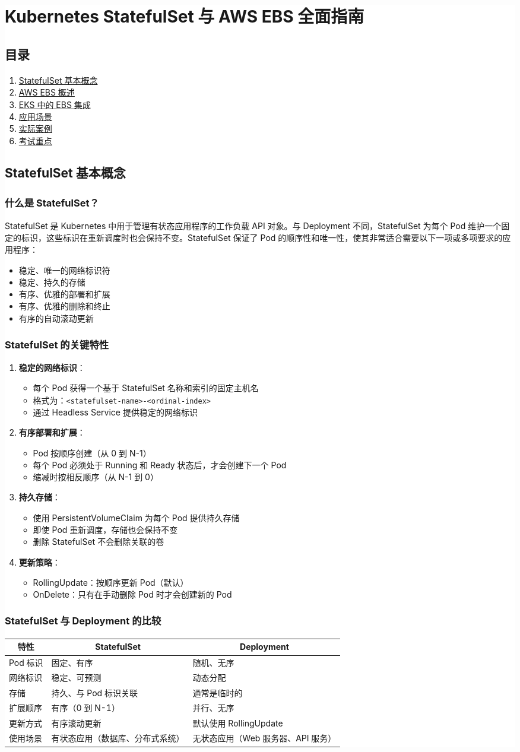 # Kubernetes StatefulSet 与 AWS EBS 全面指南

## 目录
1. [StatefulSet 基本概念](#statefulset-基本概念)
2. [AWS EBS 概述](#aws-ebs-概述)
3. [EKS 中的 EBS 集成](#eks-中的-ebs-集成)
4. [应用场景](#应用场景)
5. [实际案例](#实际案例)
6. [考试重点](#考试重点)

## StatefulSet 基本概念

### 什么是 StatefulSet？

StatefulSet 是 Kubernetes 中用于管理有状态应用程序的工作负载 API 对象。与 Deployment 不同，StatefulSet 为每个 Pod 维护一个固定的标识，这些标识在重新调度时也会保持不变。StatefulSet 保证了 Pod 的顺序性和唯一性，使其非常适合需要以下一项或多项要求的应用程序：

- 稳定、唯一的网络标识符
- 稳定、持久的存储
- 有序、优雅的部署和扩展
- 有序、优雅的删除和终止
- 有序的自动滚动更新

### StatefulSet 的关键特性

1. **稳定的网络标识**：
   - 每个 Pod 获得一个基于 StatefulSet 名称和索引的固定主机名
   - 格式为：`<statefulset-name>-<ordinal-index>`
   - 通过 Headless Service 提供稳定的网络标识

2. **有序部署和扩展**：
   - Pod 按顺序创建（从 0 到 N-1）
   - 每个 Pod 必须处于 Running 和 Ready 状态后，才会创建下一个 Pod
   - 缩减时按相反顺序（从 N-1 到 0）

3. **持久存储**：
   - 使用 PersistentVolumeClaim 为每个 Pod 提供持久存储
   - 即使 Pod 重新调度，存储也会保持不变
   - 删除 StatefulSet 不会删除关联的卷

4. **更新策略**：
   - RollingUpdate：按顺序更新 Pod（默认）
   - OnDelete：只有在手动删除 Pod 时才会创建新的 Pod

### StatefulSet 与 Deployment 的比较

| 特性 | StatefulSet | Deployment |
|------|------------|------------|
| Pod 标识 | 固定、有序 | 随机、无序 |
| 网络标识 | 稳定、可预测 | 动态分配 |
| 存储 | 持久、与 Pod 标识关联 | 通常是临时的 |
| 扩展顺序 | 有序（0 到 N-1） | 并行、无序 |
| 更新方式 | 有序滚动更新 | 默认使用 RollingUpdate |
| 使用场景 | 有状态应用（数据库、分布式系统） | 无状态应用（Web 服务器、API 服务） |
